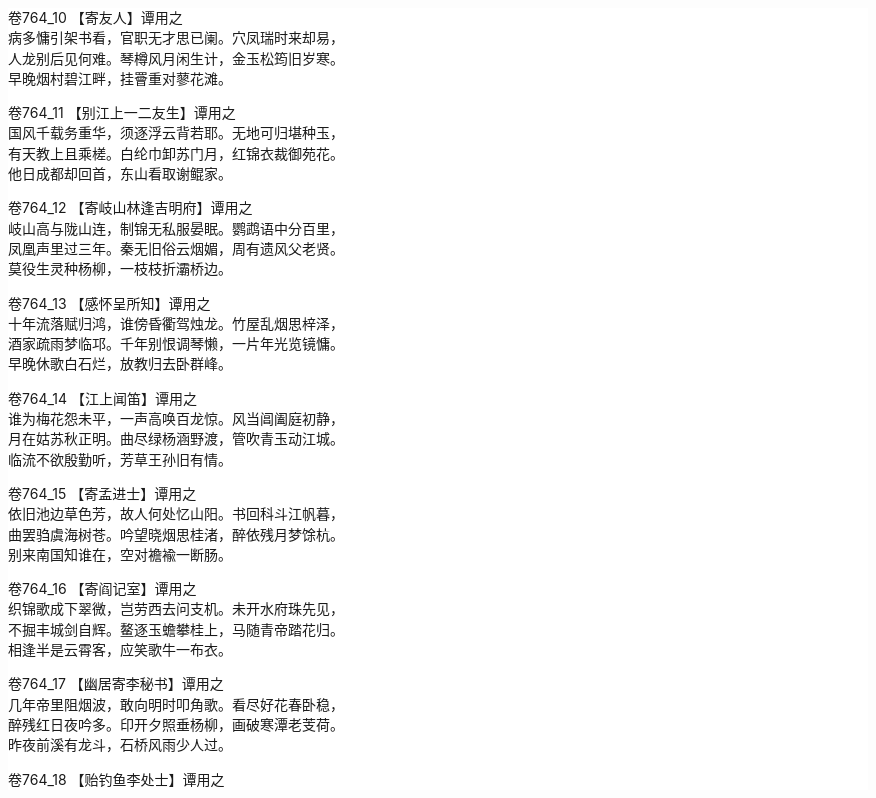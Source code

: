 卷764_10  【寄友人】谭用之  
病多慵引架书看，官职无才思已阑。穴凤瑞时来却易，  
人龙别后见何难。琴樽风月闲生计，金玉松筠旧岁寒。  
早晚烟村碧江畔，挂罾重对蓼花滩。  
  
卷764_11  【别江上一二友生】谭用之  
国风千载务重华，须逐浮云背若耶。无地可归堪种玉，  
有天教上且乘槎。白纶巾卸苏门月，红锦衣裁御苑花。  
他日成都却回首，东山看取谢鲲家。  
  
卷764_12  【寄岐山林逢吉明府】谭用之  
岐山高与陇山连，制锦无私服晏眠。鹦鹉语中分百里，  
凤凰声里过三年。秦无旧俗云烟媚，周有遗风父老贤。  
莫役生灵种杨柳，一枝枝折灞桥边。  
  
卷764_13  【感怀呈所知】谭用之  
十年流落赋归鸿，谁傍昏衢驾烛龙。竹屋乱烟思梓泽，  
酒家疏雨梦临邛。千年别恨调琴懒，一片年光览镜慵。  
早晚休歌白石烂，放教归去卧群峰。  
  
卷764_14  【江上闻笛】谭用之  
谁为梅花怨未平，一声高唤百龙惊。风当阊阖庭初静，  
月在姑苏秋正明。曲尽绿杨涵野渡，管吹青玉动江城。  
临流不欲殷勤听，芳草王孙旧有情。  
  
卷764_15  【寄孟进士】谭用之  
依旧池边草色芳，故人何处忆山阳。书回科斗江帆暮，  
曲罢驺虞海树苍。吟望晓烟思桂渚，醉依残月梦馀杭。  
别来南国知谁在，空对襜褕一断肠。  
  
卷764_16  【寄阎记室】谭用之  
织锦歌成下翠微，岂劳西去问支机。未开水府珠先见，  
不掘丰城剑自辉。鳌逐玉蟾攀桂上，马随青帝踏花归。  
相逢半是云霄客，应笑歌牛一布衣。  
  
卷764_17  【幽居寄李秘书】谭用之  
几年帝里阻烟波，敢向明时叩角歌。看尽好花春卧稳，  
醉残红日夜吟多。印开夕照垂杨柳，画破寒潭老芰荷。  
昨夜前溪有龙斗，石桥风雨少人过。  
  
卷764_18  【贻钓鱼李处士】谭用之  
